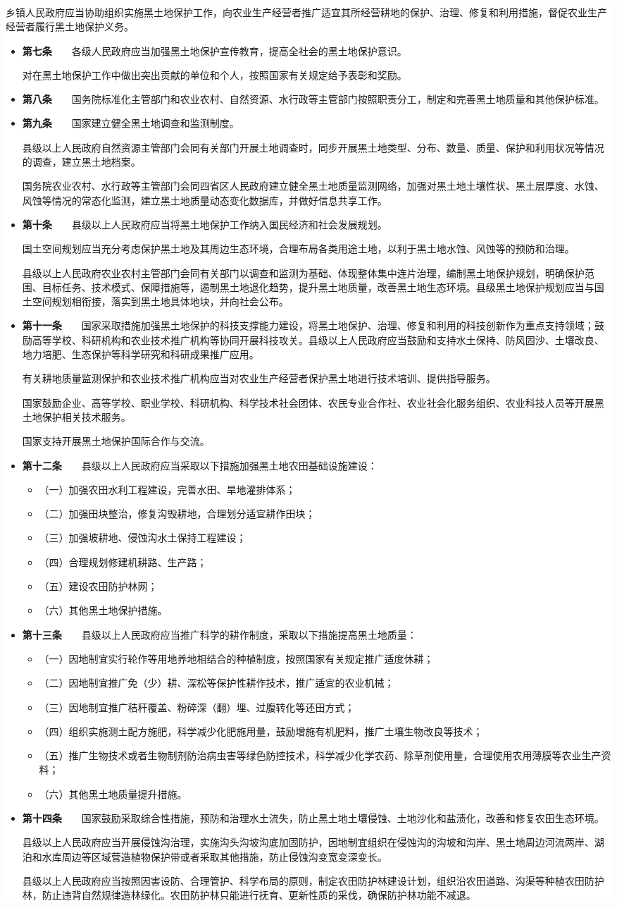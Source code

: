   乡镇人民政府应当协助组织实施黑土地保护工作，向农业生产经营者推广适宜其所经营耕地的保护、治理、修复和利用措施，督促农业生产经营者履行黑土地保护义务。

- **第七条**　　各级人民政府应当加强黑土地保护宣传教育，提高全社会的黑土地保护意识。

  对在黑土地保护工作中做出突出贡献的单位和个人，按照国家有关规定给予表彰和奖励。

- **第八条**　　国务院标准化主管部门和农业农村、自然资源、水行政等主管部门按照职责分工，制定和完善黑土地质量和其他保护标准。

- **第九条**　　国家建立健全黑土地调查和监测制度。

  县级以上人民政府自然资源主管部门会同有关部门开展土地调查时，同步开展黑土地类型、分布、数量、质量、保护和利用状况等情况的调查，建立黑土地档案。

  国务院农业农村、水行政等主管部门会同四省区人民政府建立健全黑土地质量监测网络，加强对黑土地土壤性状、黑土层厚度、水蚀、风蚀等情况的常态化监测，建立黑土地质量动态变化数据库，并做好信息共享工作。

- **第十条**　　县级以上人民政府应当将黑土地保护工作纳入国民经济和社会发展规划。

  国土空间规划应当充分考虑保护黑土地及其周边生态环境，合理布局各类用途土地，以利于黑土地水蚀、风蚀等的预防和治理。

  县级以上人民政府农业农村主管部门会同有关部门以调查和监测为基础、体现整体集中连片治理，编制黑土地保护规划，明确保护范围、目标任务、技术模式、保障措施等，遏制黑土地退化趋势，提升黑土地质量，改善黑土地生态环境。县级黑土地保护规划应当与国土空间规划相衔接，落实到黑土地具体地块，并向社会公布。

- **第十一条**　　国家采取措施加强黑土地保护的科技支撑能力建设，将黑土地保护、治理、修复和利用的科技创新作为重点支持领域；鼓励高等学校、科研机构和农业技术推广机构等协同开展科技攻关。县级以上人民政府应当鼓励和支持水土保持、防风固沙、土壤改良、地力培肥、生态保护等科学研究和科研成果推广应用。

  有关耕地质量监测保护和农业技术推广机构应当对农业生产经营者保护黑土地进行技术培训、提供指导服务。

  国家鼓励企业、高等学校、职业学校、科研机构、科学技术社会团体、农民专业合作社、农业社会化服务组织、农业科技人员等开展黑土地保护相关技术服务。

  国家支持开展黑土地保护国际合作与交流。

- **第十二条**　　县级以上人民政府应当采取以下措施加强黑土地农田基础设施建设：

  - （一）加强农田水利工程建设，完善水田、旱地灌排体系；

  - （二）加强田块整治，修复沟毁耕地，合理划分适宜耕作田块；

  - （三）加强坡耕地、侵蚀沟水土保持工程建设；

  - （四）合理规划修建机耕路、生产路；

  - （五）建设农田防护林网；

  - （六）其他黑土地保护措施。

- **第十三条**　　县级以上人民政府应当推广科学的耕作制度，采取以下措施提高黑土地质量：

  - （一）因地制宜实行轮作等用地养地相结合的种植制度，按照国家有关规定推广适度休耕；

  - （二）因地制宜推广免（少）耕、深松等保护性耕作技术，推广适宜的农业机械；

  - （三）因地制宜推广秸秆覆盖、粉碎深（翻）埋、过腹转化等还田方式；

  - （四）组织实施测土配方施肥，科学减少化肥施用量，鼓励增施有机肥料，推广土壤生物改良等技术；

  - （五）推广生物技术或者生物制剂防治病虫害等绿色防控技术，科学减少化学农药、除草剂使用量，合理使用农用薄膜等农业生产资料；

  - （六）其他黑土地质量提升措施。

- **第十四条**　　国家鼓励采取综合性措施，预防和治理水土流失，防止黑土地土壤侵蚀、土地沙化和盐渍化，改善和修复农田生态环境。

  县级以上人民政府应当开展侵蚀沟治理，实施沟头沟坡沟底加固防护，因地制宜组织在侵蚀沟的沟坡和沟岸、黑土地周边河流两岸、湖泊和水库周边等区域营造植物保护带或者采取其他措施，防止侵蚀沟变宽变深变长。

  县级以上人民政府应当按照因害设防、合理管护、科学布局的原则，制定农田防护林建设计划，组织沿农田道路、沟渠等种植农田防护林，防止违背自然规律造林绿化。农田防护林只能进行抚育、更新性质的采伐，确保防护林功能不减退。
